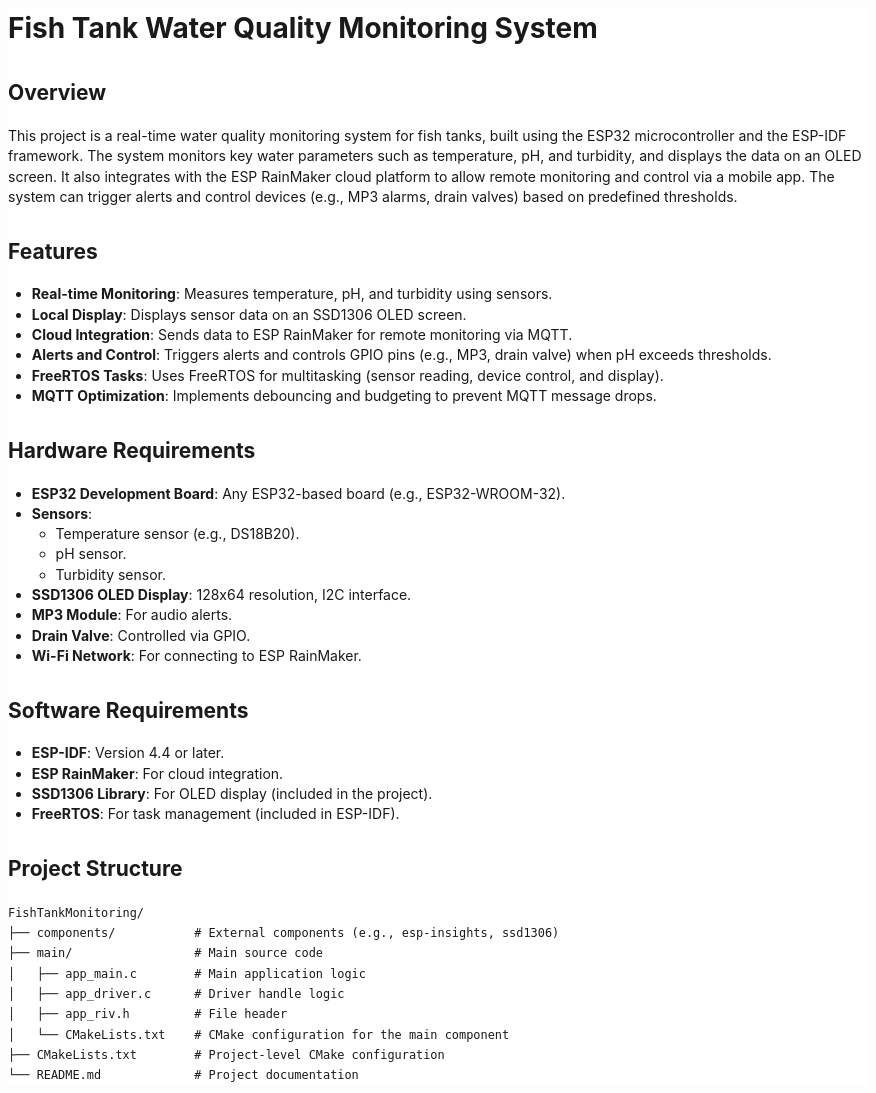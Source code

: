 # Fish Tank Water Quality Monitoring System

## Overview
This project is a real-time water quality monitoring system for fish tanks, built using the ESP32 microcontroller and the ESP-IDF framework. The system monitors key water parameters such as temperature, pH, and turbidity, and displays the data on an OLED screen. It also integrates with the ESP RainMaker cloud platform to allow remote monitoring and control via a mobile app. The system can trigger alerts and control devices (e.g., MP3 alarms, drain valves) based on predefined thresholds.

## Features
- **Real-time Monitoring**: Measures temperature, pH, and turbidity using sensors.
- **Local Display**: Displays sensor data on an SSD1306 OLED screen.
- **Cloud Integration**: Sends data to ESP RainMaker for remote monitoring via MQTT.
- **Alerts and Control**: Triggers alerts and controls GPIO pins (e.g., MP3, drain valve) when pH exceeds thresholds.
- **FreeRTOS Tasks**: Uses FreeRTOS for multitasking (sensor reading, device control, and display).
- **MQTT Optimization**: Implements debouncing and budgeting to prevent MQTT message drops.

## Hardware Requirements
- **ESP32 Development Board**: Any ESP32-based board (e.g., ESP32-WROOM-32).
- **Sensors**:
  - Temperature sensor (e.g., DS18B20).
  - pH sensor.
  - Turbidity sensor.
- **SSD1306 OLED Display**: 128x64 resolution, I2C interface.
- **MP3 Module**: For audio alerts.
- **Drain Valve**: Controlled via GPIO.
- **Wi-Fi Network**: For connecting to ESP RainMaker.

## Software Requirements
- **ESP-IDF**: Version 4.4 or later.
- **ESP RainMaker**: For cloud integration.
- **SSD1306 Library**: For OLED display (included in the project).
- **FreeRTOS**: For task management (included in ESP-IDF).

## Project Structure
```
FishTankMonitoring/
├── components/           # External components (e.g., esp-insights, ssd1306)
├── main/                 # Main source code
│   ├── app_main.c        # Main application logic
│   ├── app_driver.c      # Driver handle logic
│   ├── app_riv.h         # File header        
│   └── CMakeLists.txt    # CMake configuration for the main component
├── CMakeLists.txt        # Project-level CMake configuration
└── README.md             # Project documentation
```

